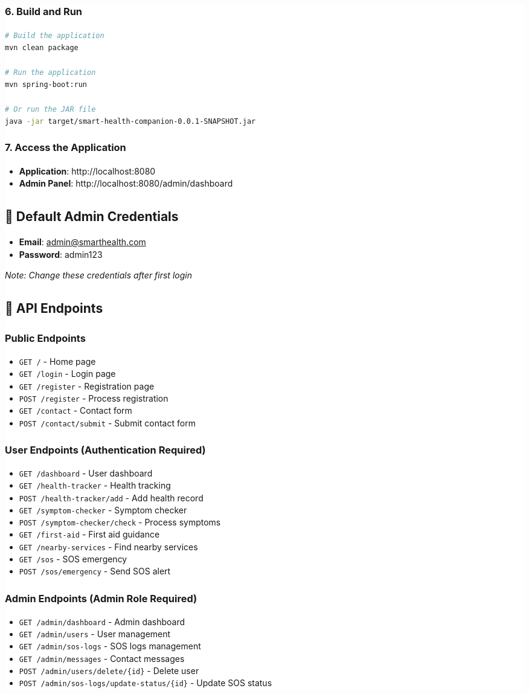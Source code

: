 ### 6. Build and Run

```bash
# Build the application
mvn clean package

# Run the application
mvn spring-boot:run

# Or run the JAR file
java -jar target/smart-health-companion-0.0.1-SNAPSHOT.jar
```

### 7. Access the Application

- **Application**: http://localhost:8080
- **Admin Panel**: http://localhost:8080/admin/dashboard

## 👤 Default Admin Credentials

- **Email**: admin@smarthealth.com
- **Password**: admin123

*Note: Change these credentials after first login*

## 📱 API Endpoints

### Public Endpoints
- `GET /` - Home page
- `GET /login` - Login page
- `GET /register` - Registration page
- `POST /register` - Process registration
- `GET /contact` - Contact form
- `POST /contact/submit` - Submit contact form

### User Endpoints (Authentication Required)
- `GET /dashboard` - User dashboard
- `GET /health-tracker` - Health tracking
- `POST /health-tracker/add` - Add health record
- `GET /symptom-checker` - Symptom checker
- `POST /symptom-checker/check` - Process symptoms
- `GET /first-aid` - First aid guidance
- `GET /nearby-services` - Find nearby services
- `GET /sos` - SOS emergency
- `POST /sos/emergency` - Send SOS alert

### Admin Endpoints (Admin Role Required)
- `GET /admin/dashboard` - Admin dashboard
- `GET /admin/users` - User management
- `GET /admin/sos-logs` - SOS logs management
- `GET /admin/messages` - Contact messages
- `POST /admin/users/delete/{id}` - Delete user
- `POST /admin/sos-logs/update-status/{id}` - Update SOS status
